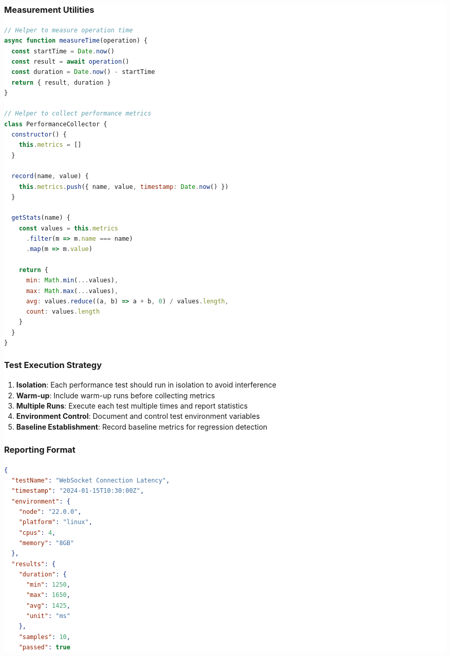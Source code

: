 ### Measurement Utilities
```javascript
// Helper to measure operation time
async function measureTime(operation) {
  const startTime = Date.now()
  const result = await operation()
  const duration = Date.now() - startTime
  return { result, duration }
}

// Helper to collect performance metrics
class PerformanceCollector {
  constructor() {
    this.metrics = []
  }
  
  record(name, value) {
    this.metrics.push({ name, value, timestamp: Date.now() })
  }
  
  getStats(name) {
    const values = this.metrics
      .filter(m => m.name === name)
      .map(m => m.value)
    
    return {
      min: Math.min(...values),
      max: Math.max(...values),
      avg: values.reduce((a, b) => a + b, 0) / values.length,
      count: values.length
    }
  }
}
```

### Test Execution Strategy

1. **Isolation**: Each performance test should run in isolation to avoid interference
2. **Warm-up**: Include warm-up runs before collecting metrics
3. **Multiple Runs**: Execute each test multiple times and report statistics
4. **Environment Control**: Document and control test environment variables
5. **Baseline Establishment**: Record baseline metrics for regression detection

### Reporting Format
```json
{
  "testName": "WebSocket Connection Latency",
  "timestamp": "2024-01-15T10:30:00Z",
  "environment": {
    "node": "22.0.0",
    "platform": "linux",
    "cpus": 4,
    "memory": "8GB"
  },
  "results": {
    "duration": {
      "min": 1250,
      "max": 1650,
      "avg": 1425,
      "unit": "ms"
    },
    "samples": 10,
    "passed": true
```